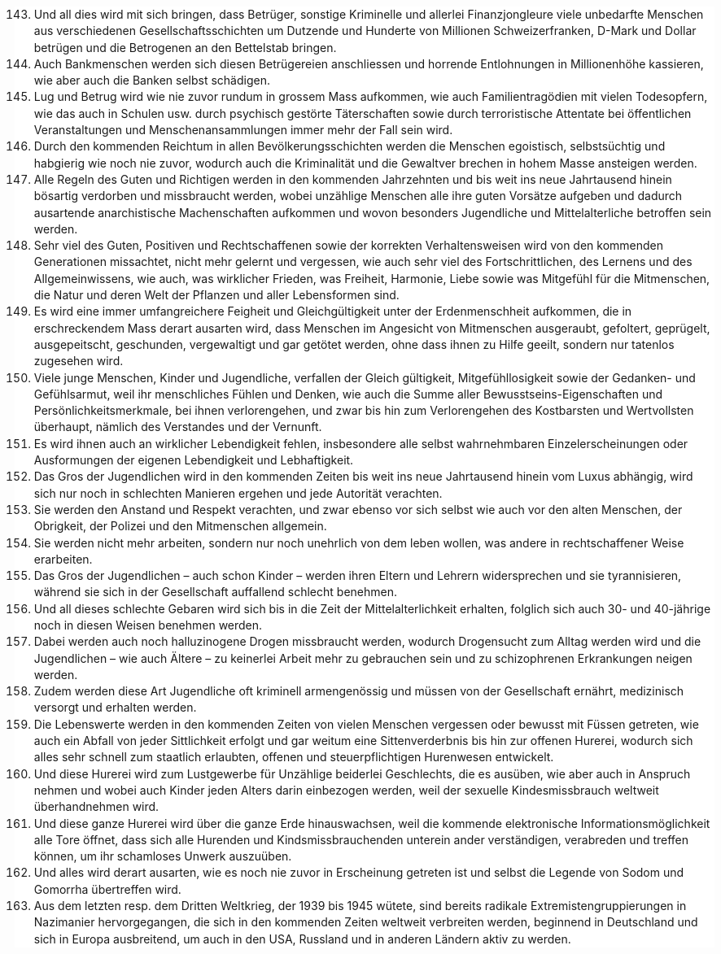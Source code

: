 143. Und all dies wird mit sich bringen, dass Betrüger, sonstige Kriminelle und allerlei Finanzjongleure viele unbedarfte Menschen aus verschiedenen Gesellschaftsschichten um Dutzende und Hunderte von Millionen Schweizerfranken, D-Mark und Dollar betrügen und die Betrogenen an den Bettelstab bringen.
144. Auch Bankmenschen werden sich diesen Betrügereien anschliessen und horrende Entlohnungen in Millionenhöhe kassieren, wie aber auch die Banken selbst schädigen.
145. Lug und Betrug wird wie nie zuvor rundum in grossem Mass aufkommen, wie auch Familientragödien mit vielen Todesopfern, wie das auch in Schulen usw. durch psychisch gestörte Täterschaften sowie durch terroristische Attentate bei öffentlichen Veranstaltungen und Menschenansammlungen immer mehr der Fall sein wird.
146. Durch den kommenden Reichtum in allen Bevölkerungsschichten werden die Menschen egoistisch, selbstsüchtig und habgierig wie noch nie zuvor, wodurch auch die Kriminalität und die Gewaltver brechen in hohem Masse ansteigen werden.
147. Alle Regeln des Guten und Richtigen werden in den kommenden Jahrzehnten und bis weit ins neue Jahrtausend hinein bösartig verdorben und missbraucht werden, wobei unzählige Menschen alle ihre guten Vorsätze aufgeben und dadurch ausartende anarchistische Machenschaften aufkommen und wovon besonders Jugendliche und Mittelalterliche betroffen sein werden.
148. Sehr viel des Guten, Positiven und Rechtschaffenen sowie der korrekten Verhaltensweisen wird von den kommenden Generationen missachtet, nicht mehr gelernt und vergessen, wie auch sehr viel des Fortschrittlichen, des Lernens und des Allgemeinwissens, wie auch, was wirklicher Frieden, was Freiheit, Harmonie, Liebe sowie was Mitgefühl für die Mitmenschen, die Natur und deren Welt der Pflanzen und aller Lebensformen sind.
149. Es wird eine immer umfangreichere Feigheit und Gleichgültigkeit unter der Erdenmenschheit aufkommen, die in erschreckendem Mass derart ausarten wird, dass Menschen im Angesicht von Mitmenschen ausgeraubt, gefoltert, geprügelt, ausgepeitscht, geschunden, vergewaltigt und gar getötet werden, ohne dass ihnen zu Hilfe geeilt, sondern nur tatenlos zugesehen wird.
150. Viele junge Menschen, Kinder und Jugendliche, verfallen der Gleich gültigkeit, Mitgefühllosigkeit sowie der Gedanken- und Gefühlsarmut, weil ihr menschliches Fühlen und Denken, wie auch die Summe aller Bewusstseins-Eigenschaften und Persönlichkeitsmerkmale, bei ihnen verlorengehen, und zwar bis hin zum Verlorengehen des Kostbarsten und Wertvollsten überhaupt, nämlich des Verstandes und der Vernunft.
151. Es wird ihnen auch an wirklicher Lebendigkeit fehlen, insbesondere alle selbst wahrnehmbaren Einzelerscheinungen oder Ausformungen der eigenen Lebendigkeit und Lebhaftigkeit.
152. Das Gros der Jugendlichen wird in den kommenden Zeiten bis weit ins neue Jahrtausend hinein vom Luxus abhängig, wird sich nur noch in schlechten Manieren ergehen und jede Autorität verachten.
153. Sie werden den Anstand und Respekt verachten, und zwar ebenso vor sich selbst wie auch vor den alten Menschen, der Obrigkeit, der Polizei und den Mitmenschen allgemein.
154. Sie werden nicht mehr arbeiten, sondern nur noch unehrlich von dem leben wollen, was andere in rechtschaffener Weise erarbeiten.
155. Das Gros der Jugendlichen – auch schon Kinder – werden ihren Eltern und Lehrern widersprechen und sie tyrannisieren, während sie sich in der Gesellschaft auffallend schlecht benehmen.
156. Und all dieses schlechte Gebaren wird sich bis in die Zeit der Mittelalterlichkeit erhalten, folglich sich auch 30- und 40-jährige noch in diesen Weisen benehmen werden.
157. Dabei werden auch noch halluzinogene Drogen missbraucht werden, wodurch Drogensucht zum Alltag werden wird und die Jugendlichen – wie auch Ältere – zu keinerlei Arbeit mehr zu gebrauchen sein und zu schizophrenen Erkrankungen neigen werden.
158. Zudem werden diese Art Jugendliche oft kriminell armengenössig und müssen von der Gesellschaft ernährt, medizinisch versorgt und erhalten werden.
159. Die Lebenswerte werden in den kommenden Zeiten von vielen Menschen vergessen oder bewusst mit Füssen getreten, wie auch ein Abfall von jeder Sittlichkeit erfolgt und gar weitum eine Sittenverderbnis bis hin zur offenen Hurerei, wodurch sich alles sehr schnell zum staatlich erlaubten, offenen und steuerpflichtigen Hurenwesen entwickelt.
160. Und diese Hurerei wird zum Lustgewerbe für Unzählige beiderlei Geschlechts, die es ausüben, wie aber auch in Anspruch nehmen und wobei auch Kinder jeden Alters darin einbezogen werden, weil der sexuelle Kindesmissbrauch weltweit überhandnehmen wird.
161. Und diese ganze Hurerei wird über die ganze Erde hinauswachsen, weil die kommende elektronische Informationsmöglichkeit alle Tore öffnet, dass sich alle Hurenden und Kindsmissbrauchenden unterein ander verständigen, verabreden und treffen können, um ihr schamloses Unwerk auszuüben.
162. Und alles wird derart ausarten, wie es noch nie zuvor in Erscheinung getreten ist und selbst die Legende von Sodom und Gomorrha übertreffen wird.
163. Aus dem letzten resp. dem Dritten Weltkrieg, der 1939 bis 1945 wütete, sind bereits radikale Extremistengruppierungen in Nazimanier hervorgegangen, die sich in den kommenden Zeiten weltweit verbreiten werden, beginnend in Deutschland und sich in Europa ausbreitend, um auch in den USA, Russland und in anderen Ländern aktiv zu werden.